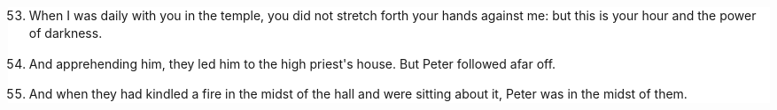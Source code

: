 53. When I was daily with you in the temple, you did not stretch forth your hands against me: but this is your hour and the power of darkness.

54. And apprehending him, they led him to the high priest's house. But Peter followed afar off.

55. And when they had kindled a fire in the midst of the hall and were sitting about it, Peter was in the midst of them.

